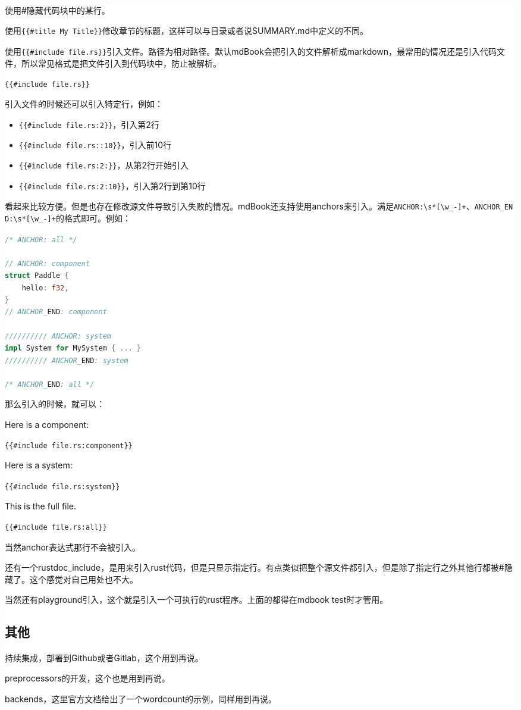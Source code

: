 使用#隐藏代码块中的某行。

使用`{{#title My Title}}`修改章节的标题，这样可以与目录或者说SUMMARY.md中定义的不同。

使用`{{#include file.rs}}`引入文件。路径为相对路径。默认mdBook会把引入的文件解析成markdown，最常用的情况还是引入代码文件，所以常见格式是把文件引入到代码块中，防止被解析。

```
{{#include file.rs}}
```

引入文件的时候还可以引入特定行，例如：

- `{{#include file.rs:2}}`，引入第2行
- `{{#include file.rs::10}}`，引入前10行

- `{{#include file.rs:2:}}`，从第2行开始引入
- `{{#include file.rs:2:10}}`，引入第2行到第10行

看起来比较方便。但是也存在修改源文件导致引入失败的情况。mdBook还支持使用anchors来引入。满足`ANCHOR:\s*[\w_-]+`、`ANCHOR_END:\s*[\w_-]+`的格式即可。例如：

```rust
/* ANCHOR: all */

// ANCHOR: component
struct Paddle {
    hello: f32,
}
// ANCHOR_END: component

////////// ANCHOR: system
impl System for MySystem { ... }
////////// ANCHOR_END: system

/* ANCHOR_END: all */
```

那么引入的时候，就可以：

Here is a component:
```rust,no_run,noplayground
{{#include file.rs:component}}
```

Here is a system:
```rust,no_run,noplayground
{{#include file.rs:system}}
```

This is the full file.
```rust,no_run,noplayground
{{#include file.rs:all}}
```

当然anchor表达式那行不会被引入。

还有一个rustdoc_include，是用来引入rust代码，但是只显示指定行。有点类似把整个源文件都引入，但是除了指定行之外其他行都被#隐藏了。这个感觉对自己用处也不大。

当然还有playground引入，这个就是引入一个可执行的rust程序。上面的都得在mdbook test时才管用。

## 其他

持续集成，部署到Github或者Gitlab，这个用到再说。

preprocessors的开发，这个也是用到再说。

backends，这里官方文档给出了一个wordcount的示例，同样用到再说。

